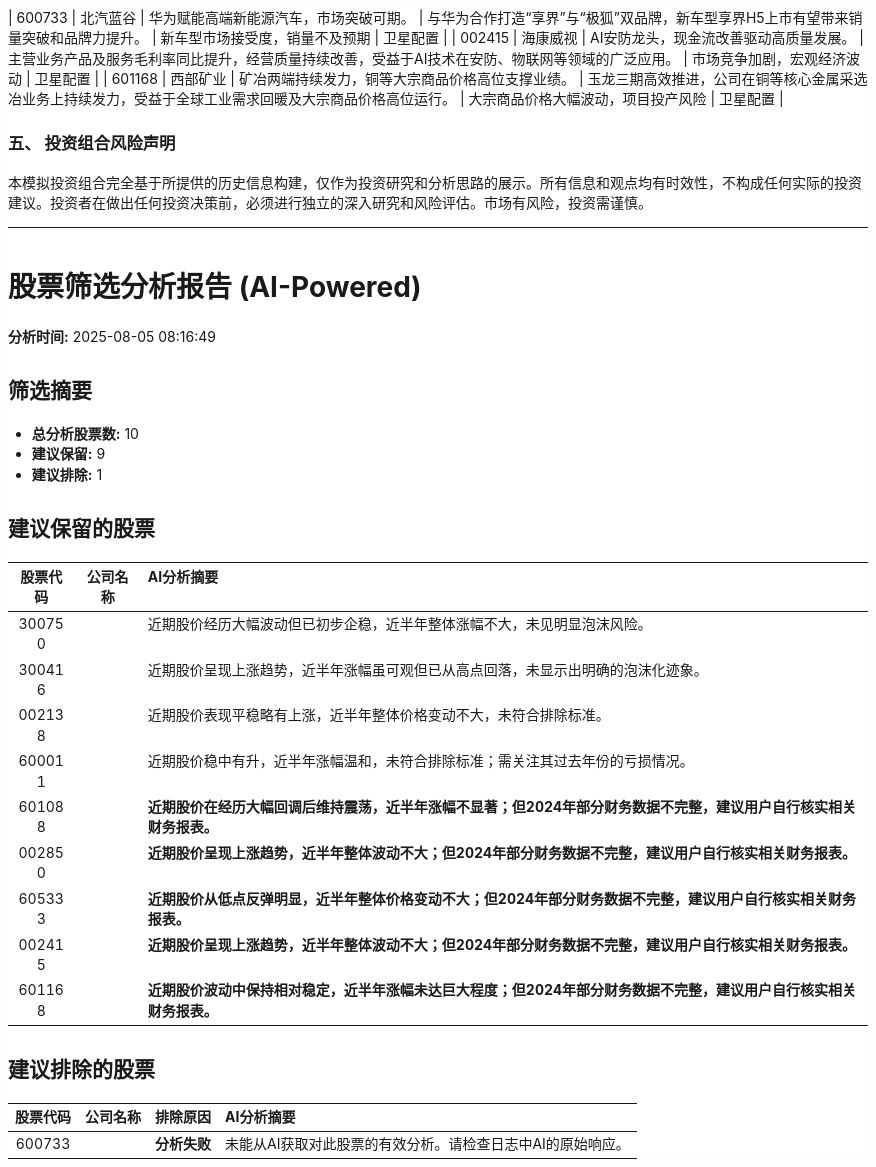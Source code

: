 | 600733   | 北汽蓝谷   | 华为赋能高端新能源汽车，市场突破可期。         | 与华为合作打造“享界”与“极狐”双品牌，新车型享界H5上市有望带来销量突破和品牌力提升。                                               | 新车型市场接受度，销量不及预期     | 卫星配置   |
| 002415   | 海康威视   | AI安防龙头，现金流改善驱动高质量发展。         | 主营业务产品及服务毛利率同比提升，经营质量持续改善，受益于AI技术在安防、物联网等领域的广泛应用。                                   | 市场竞争加剧，宏观经济波动         | 卫星配置   |
| 601168   | 西部矿业   | 矿冶两端持续发力，铜等大宗商品价格高位支撑业绩。 | 玉龙三期高效推进，公司在铜等核心金属采选冶业务上持续发力，受益于全球工业需求回暖及大宗商品价格高位运行。                       | 大宗商品价格大幅波动，项目投产风险 | 卫星配置   |

### 五、 投资组合风险声明

本模拟投资组合完全基于所提供的历史信息构建，仅作为投资研究和分析思路的展示。所有信息和观点均有时效性，不构成任何实际的投资建议。投资者在做出任何投资决策前，必须进行独立的深入研究和风险评估。市场有风险，投资需谨慎。

---

# 股票筛选分析报告 (AI-Powered)

**分析时间:** 2025-08-05 08:16:49

## 筛选摘要

- **总分析股票数:** 10
- **建议保留:** 9
- **建议排除:** 1

## 建议保留的股票

| 股票代码 | 公司名称 | AI分析摘要 |
|:---:|:---:|:---|
| 300750 |  | 近期股价经历大幅波动但已初步企稳，近半年整体涨幅不大，未见明显泡沫风险。 |
| 300416 |  | 近期股价呈现上涨趋势，近半年涨幅虽可观但已从高点回落，未显示出明确的泡沫化迹象。 |
| 002138 |  | 近期股价表现平稳略有上涨，近半年整体价格变动不大，未符合排除标准。 |
| 600011 |  | 近期股价稳中有升，近半年涨幅温和，未符合排除标准；需关注其过去年份的亏损情况。 |
| 601088 |  | **近期股价在经历大幅回调后维持震荡，近半年涨幅不显著；但2024年部分财务数据不完整，建议用户自行核实相关财务报表。** |
| 002850 |  | **近期股价呈现上涨趋势，近半年整体波动不大；但2024年部分财务数据不完整，建议用户自行核实相关财务报表。** |
| 605333 |  | **近期股价从低点反弹明显，近半年整体价格变动不大；但2024年部分财务数据不完整，建议用户自行核实相关财务报表。** |
| 002415 |  | **近期股价呈现上涨趋势，近半年整体波动不大；但2024年部分财务数据不完整，建议用户自行核实相关财务报表。** |
| 601168 |  | **近期股价波动中保持相对稳定，近半年涨幅未达巨大程度；但2024年部分财务数据不完整，建议用户自行核实相关财务报表。** |

## 建议排除的股票

| 股票代码 | 公司名称 | 排除原因 | AI分析摘要 |
|:---:|:---:|:---:|:---|
| 600733 |  | **分析失败** | 未能从AI获取对此股票的有效分析。请检查日志中AI的原始响应。 |
